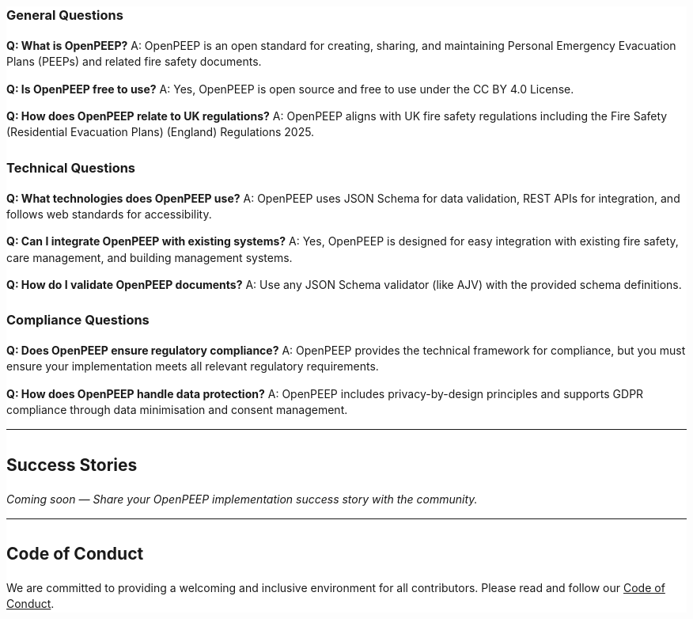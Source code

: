### General Questions

**Q: What is OpenPEEP?**
A: OpenPEEP is an open standard for creating, sharing, and maintaining Personal Emergency Evacuation Plans (PEEPs) and related fire safety documents.

**Q: Is OpenPEEP free to use?**
A: Yes, OpenPEEP is open source and free to use under the CC BY 4.0 License.

**Q: How does OpenPEEP relate to UK regulations?**
A: OpenPEEP aligns with UK fire safety regulations including the Fire Safety (Residential Evacuation Plans) (England) Regulations 2025.

### Technical Questions

**Q: What technologies does OpenPEEP use?**
A: OpenPEEP uses JSON Schema for data validation, REST APIs for integration, and follows web standards for accessibility.

**Q: Can I integrate OpenPEEP with existing systems?**
A: Yes, OpenPEEP is designed for easy integration with existing fire safety, care management, and building management systems.

**Q: How do I validate OpenPEEP documents?**
A: Use any JSON Schema validator (like AJV) with the provided schema definitions.

### Compliance Questions

**Q: Does OpenPEEP ensure regulatory compliance?**
A: OpenPEEP provides the technical framework for compliance, but you must ensure your implementation meets all relevant regulatory requirements.

**Q: How does OpenPEEP handle data protection?**
A: OpenPEEP includes privacy-by-design principles and supports GDPR compliance through data minimisation and consent management.

---

## Success Stories

*Coming soon — Share your OpenPEEP implementation success story with the community.*

---

## Code of Conduct

We are committed to providing a welcoming and inclusive environment for all contributors. Please read and follow our [Code of Conduct](https://github.com/OpenPEEP-Foundation/OpenPEEP/blob/main/CODE_OF_CONDUCT.md).


